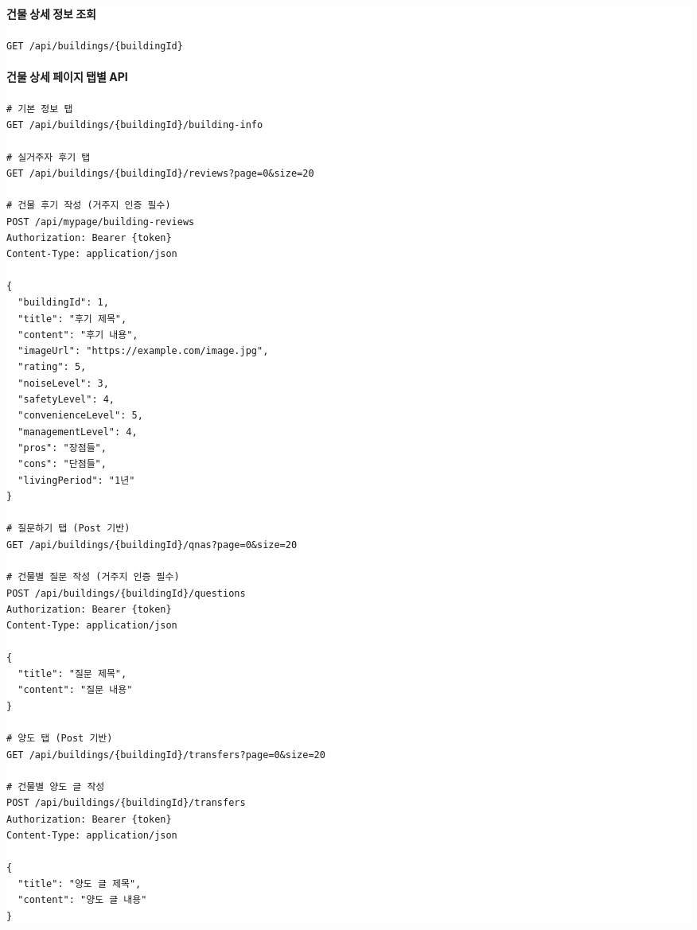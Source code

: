 #### 건물 상세 정보 조회
```http
GET /api/buildings/{buildingId}
```

#### 건물 상세 페이지 탭별 API
```http
# 기본 정보 탭
GET /api/buildings/{buildingId}/building-info

# 실거주자 후기 탭
GET /api/buildings/{buildingId}/reviews?page=0&size=20

# 건물 후기 작성 (거주지 인증 필수)
POST /api/mypage/building-reviews
Authorization: Bearer {token}
Content-Type: application/json

{
  "buildingId": 1,
  "title": "후기 제목",
  "content": "후기 내용",
  "imageUrl": "https://example.com/image.jpg",
  "rating": 5,
  "noiseLevel": 3,
  "safetyLevel": 4,
  "convenienceLevel": 5,
  "managementLevel": 4,
  "pros": "장점들",
  "cons": "단점들",
  "livingPeriod": "1년"
}

# 질문하기 탭 (Post 기반)
GET /api/buildings/{buildingId}/qnas?page=0&size=20

# 건물별 질문 작성 (거주지 인증 필수)
POST /api/buildings/{buildingId}/questions
Authorization: Bearer {token}
Content-Type: application/json

{
  "title": "질문 제목",
  "content": "질문 내용"
}

# 양도 탭 (Post 기반)
GET /api/buildings/{buildingId}/transfers?page=0&size=20

# 건물별 양도 글 작성
POST /api/buildings/{buildingId}/transfers
Authorization: Bearer {token}
Content-Type: application/json

{
  "title": "양도 글 제목",
  "content": "양도 글 내용"
}
```
